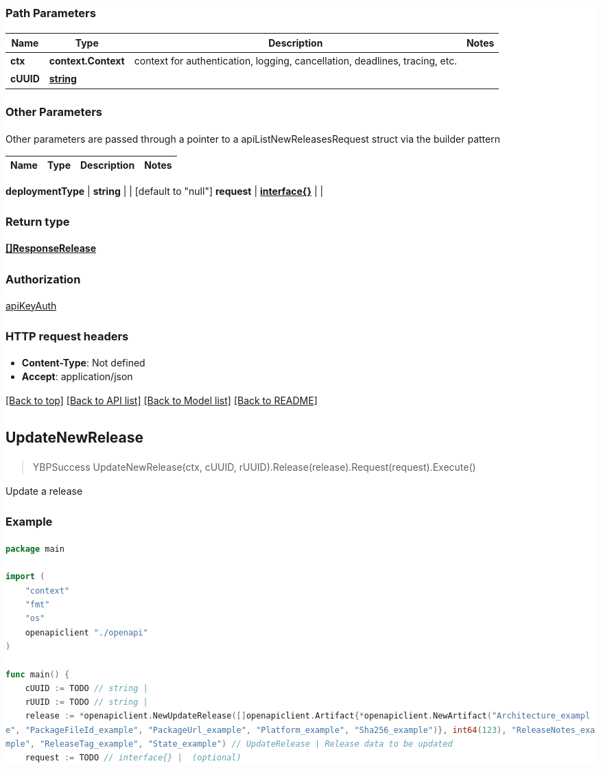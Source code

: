 ### Path Parameters


Name | Type | Description  | Notes
------------- | ------------- | ------------- | -------------
**ctx** | **context.Context** | context for authentication, logging, cancellation, deadlines, tracing, etc.
**cUUID** | [**string**](.md) |  | 

### Other Parameters

Other parameters are passed through a pointer to a apiListNewReleasesRequest struct via the builder pattern


Name | Type | Description  | Notes
------------- | ------------- | ------------- | -------------

 **deploymentType** | **string** |  | [default to &quot;null&quot;]
 **request** | [**interface{}**](interface{}.md) |  | 

### Return type

[**[]ResponseRelease**](ResponseRelease.md)

### Authorization

[apiKeyAuth](../README.md#apiKeyAuth)

### HTTP request headers

- **Content-Type**: Not defined
- **Accept**: application/json

[[Back to top]](#) [[Back to API list]](../README.md#documentation-for-api-endpoints)
[[Back to Model list]](../README.md#documentation-for-models)
[[Back to README]](../README.md)


## UpdateNewRelease

> YBPSuccess UpdateNewRelease(ctx, cUUID, rUUID).Release(release).Request(request).Execute()

Update a release



### Example

```go
package main

import (
    "context"
    "fmt"
    "os"
    openapiclient "./openapi"
)

func main() {
    cUUID := TODO // string | 
    rUUID := TODO // string | 
    release := *openapiclient.NewUpdateRelease([]openapiclient.Artifact{*openapiclient.NewArtifact("Architecture_example", "PackageFileId_example", "PackageUrl_example", "Platform_example", "Sha256_example")}, int64(123), "ReleaseNotes_example", "ReleaseTag_example", "State_example") // UpdateRelease | Release data to be updated
    request := TODO // interface{} |  (optional)

```